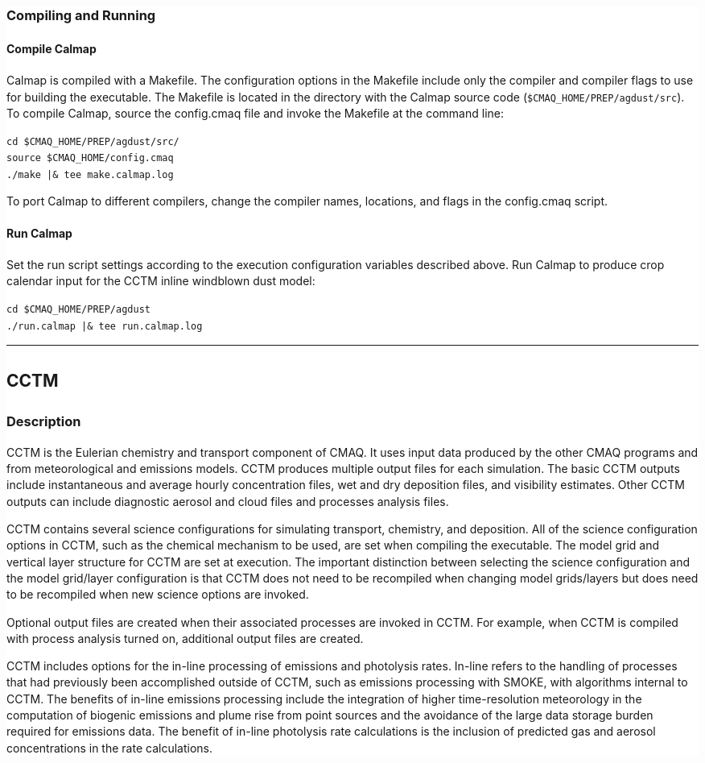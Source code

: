 ### Compiling and Running

#### Compile Calmap

Calmap is compiled with a Makefile. The configuration options in the Makefile include only the compiler and compiler flags to use for building the executable. The Makefile is located in the directory with the Calmap source code (`$CMAQ_HOME/PREP/agdust/src`). To compile Calmap, source the config.cmaq file and invoke the Makefile at the command line:

`cd $CMAQ_HOME/PREP/agdust/src/`<br>
`source $CMAQ_HOME/config.cmaq`<br>
`./make |& tee make.calmap.log`

To port Calmap to different compilers, change the compiler names, locations, and flags in the config.cmaq script.


#### Run Calmap ####

Set the run script settings according to the execution configuration variables described above. Run Calmap to produce crop calendar input for the CCTM inline windblown dust model:

`cd $CMAQ_HOME/PREP/agdust`<br>
`./run.calmap |& tee run.calmap.log`


--------

<a id="CCTM"></a>
## CCTM

### Description

CCTM is the Eulerian chemistry and transport component of CMAQ. It uses input data produced by the other CMAQ programs and from meteorological and emissions models. CCTM produces multiple output files for each simulation. The basic CCTM outputs include instantaneous and average hourly concentration files, wet and dry deposition files, and visibility estimates. Other CCTM outputs can include diagnostic aerosol and cloud files and processes analysis files.

CCTM contains several science configurations for simulating transport, chemistry, and deposition. All of the science configuration options in CCTM, such as the chemical mechanism to be used, are set when compiling the executable. The model grid and vertical layer structure for CCTM are set at execution. The important distinction between selecting the science configura­tion and the model grid/layer configuration is that CCTM does not need to be recompiled when changing model grids/layers but does need to be recompiled when new science options are invoked.

Optional output files are created when their associated processes are invoked in CCTM. For example, when CCTM is compiled with process analysis turned on, additional output files are created.

CCTM includes options for the in-line processing of emissions and photolysis rates. In-line refers to the handling of processes that had previously been accomplished outside of CCTM, such as emissions processing with SMOKE, with algorithms internal to CCTM. The benefits of in-line emissions processing include the integration of higher time-resolution meteorology in the computation of biogenic emissions and plume rise from point sources and the avoidance of the large data storage burden required for emissions data. The benefit of in-line photolysis rate calculations is the inclusion of predicted gas and aerosol concentrations in the rate calculations.

